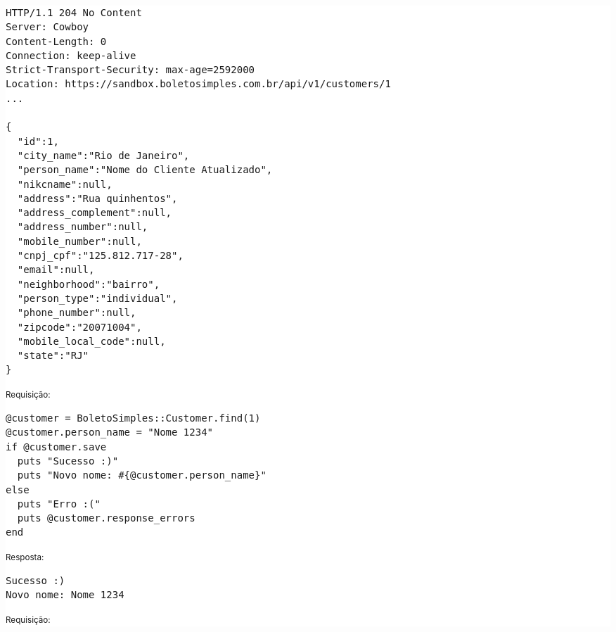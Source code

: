 <pre class="http">
HTTP/1.1 204 No Content
Server: Cowboy
Content-Length: 0
Connection: keep-alive
Strict-Transport-Security: max-age=2592000
Location: https://sandbox.boletosimples.com.br/api/v1/customers/1
...

{
  "id":1,
  "city_name":"Rio de Janeiro",
  "person_name":"Nome do Cliente Atualizado",
  "nikcname":null,
  "address":"Rua quinhentos",
  "address_complement":null,
  "address_number":null,
  "mobile_number":null,
  "cnpj_cpf":"125.812.717-28",
  "email":null,
  "neighborhood":"bairro",
  "person_type":"individual",
  "phone_number":null,
  "zipcode":"20071004",
  "mobile_local_code":null,
  "state":"RJ"
}
</pre>
  </div>
  <div class="tab-pane" id="ruby5">
    <small>Requisição:</small>

<pre class="ruby">
@customer = BoletoSimples::Customer.find(1)
@customer.person_name = "Nome 1234"
if @customer.save
  puts "Sucesso :)"
  puts "Novo nome: #{@customer.person_name}"
else
  puts "Erro :("
  puts @customer.response_errors
end
</pre>
  <small>Resposta:</small>

<pre class="ruby">
Sucesso :)
Novo nome: Nome 1234
</pre>
  </div>
  <div class="tab-pane" id="php5">
    <small>Requisição:</small>
